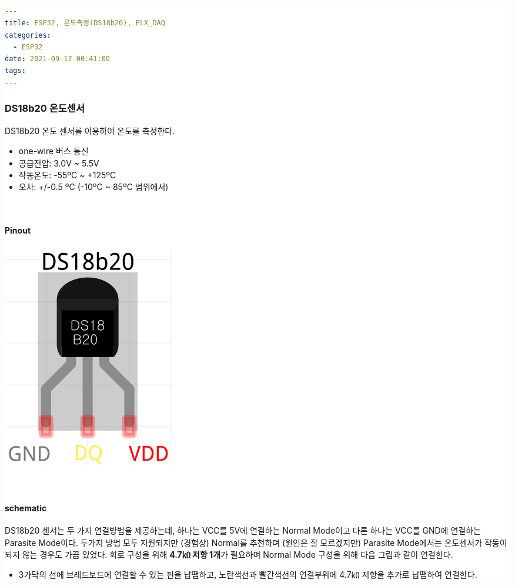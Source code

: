 ```yaml
---
title: ESP32, 온도측정(DS18b20), PLX_DAQ
categories:
  - ESP32
date: 2021-09-17 00:41:00
tags:
---
```


### DS18b20 온도센서

DS18b20 온도 센서를 이용하여 온도를 측정한다. 

- one-wire 버스 통신
- 공급전압: 3.0V ~ 5.5V
- 작동온도: -55ºC ~ +125ºC
- 오차: +/-0.5 ºC (-10ºC ~ 85ºC 범위에서)

<br>

#### Pinout

![](/image/DS18b20.png)

<br>

#### schematic
DS18b20 센서는 두 가지 연결방법을 제공하는데, 하나는 VCC를 5V에 연결하는 Normal Mode이고 다른 하나는 VCC를 GND에 연결하는 Parasite Mode이다. 두가지 방법 모두 지원되지만 (경험상) Normal를 추천하며 (원인은 잘 모르겠지만) Parasite Mode에서는 온도센서가 작동이 되지 않는 경우도 가끔 있었다. 회로 구성을 위해 **4.7㏀ 저항 1개**가 필요하며 Normal Mode 구성을 위해 다음 그림과 같이 연결한다.

* 3가닥의 선에 브레드보드에 연결할 수 있는 핀을 납땜하고, 노란색선과 빨간색선의 연결부위에 4.7㏀ 저항을 추가로 납땜하여 연결한다.
